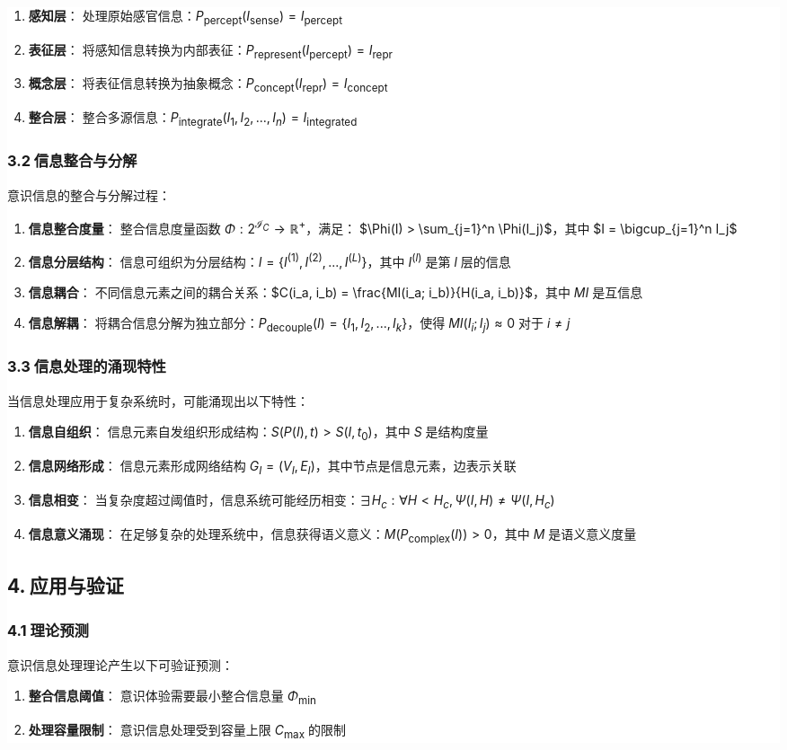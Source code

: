 1. **感知层**：
   处理原始感官信息：$`P_{\text{percept}}(I_{\text{sense}}) = I_{\text{percept}}`$

2. **表征层**：
   将感知信息转换为内部表征：$`P_{\text{represent}}(I_{\text{percept}}) = I_{\text{repr}}`$

3. **概念层**：
   将表征信息转换为抽象概念：$`P_{\text{concept}}(I_{\text{repr}}) = I_{\text{concept}}`$

4. **整合层**：
   整合多源信息：$`P_{\text{integrate}}(I_1, I_2, ..., I_n) = I_{\text{integrated}}`$

### 3.2 信息整合与分解

意识信息的整合与分解过程：

1. **信息整合度量**：
   整合信息度量函数 $`\Phi: 2^{\mathcal{I}_C} \to \mathbb{R}^+`$，满足：
   $`\Phi(I) > \sum_{j=1}^n \Phi(I_j)`$，其中 $`I = \bigcup_{j=1}^n I_j`$

2. **信息分层结构**：
   信息可组织为分层结构：$`I = \{I^{(1)}, I^{(2)}, ..., I^{(L)}\}`$，其中 $`I^{(l)}`$ 是第 $`l`$ 层的信息

3. **信息耦合**：
   不同信息元素之间的耦合关系：$`C(i_a, i_b) = \frac{MI(i_a; i_b)}{H(i_a, i_b)}`$，其中 $`MI`$ 是互信息

4. **信息解耦**：
   将耦合信息分解为独立部分：$`P_{\text{decouple}}(I) = \{I_1, I_2, ..., I_k\}`$，使得 $`MI(I_i; I_j) \approx 0`$ 对于 $`i \neq j`$

### 3.3 信息处理的涌现特性

当信息处理应用于复杂系统时，可能涌现出以下特性：

1. **信息自组织**：
   信息元素自发组织形成结构：$`S(P(I), t) > S(I, t_0)`$，其中 $`S`$ 是结构度量

2. **信息网络形成**：
   信息元素形成网络结构 $`G_I = (V_I, E_I)`$，其中节点是信息元素，边表示关联

3. **信息相变**：
   当复杂度超过阈值时，信息系统可能经历相变：$`\exists H_c: \forall H < H_c, \Psi(I, H) \neq \Psi(I, H_c)`$

4. **信息意义涌现**：
   在足够复杂的处理系统中，信息获得语义意义：$`M(P_{\text{complex}}(I)) > 0`$，其中 $`M`$ 是语义意义度量

## 4. 应用与验证

### 4.1 理论预测

意识信息处理理论产生以下可验证预测：

1. **整合信息阈值**：
   意识体验需要最小整合信息量 $`\Phi_{\text{min}}`$

2. **处理容量限制**：
   意识信息处理受到容量上限 $`C_{\text{max}}`$ 的限制

